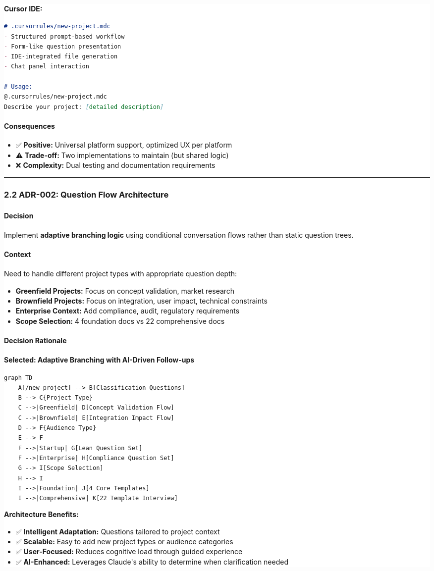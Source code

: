 **Cursor IDE:**
```markdown
# .cursorrules/new-project.mdc
- Structured prompt-based workflow
- Form-like question presentation
- IDE-integrated file generation
- Chat panel interaction

# Usage:
@.cursorrules/new-project.mdc
Describe your project: [detailed description]
```

#### **Consequences**
- ✅ **Positive:** Universal platform support, optimized UX per platform
- ⚠️ **Trade-off:** Two implementations to maintain (but shared logic)
- ❌ **Complexity:** Dual testing and documentation requirements

---

### 2.2 **ADR-002: Question Flow Architecture**

#### **Decision**
Implement **adaptive branching logic** using conditional conversation flows rather than static question trees.

#### **Context**
Need to handle different project types with appropriate question depth:
- **Greenfield Projects:** Focus on concept validation, market research
- **Brownfield Projects:** Focus on integration, user impact, technical constraints
- **Enterprise Context:** Add compliance, audit, regulatory requirements
- **Scope Selection:** 4 foundation docs vs 22 comprehensive docs

#### **Decision Rationale**
**Selected: Adaptive Branching with AI-Driven Follow-ups**

```mermaid
graph TD
    A[/new-project] --> B[Classification Questions]
    B --> C{Project Type}
    C -->|Greenfield| D[Concept Validation Flow]
    C -->|Brownfield| E[Integration Impact Flow]
    D --> F{Audience Type}
    E --> F
    F -->|Startup| G[Lean Question Set]
    F -->|Enterprise| H[Compliance Question Set]
    G --> I[Scope Selection]
    H --> I
    I -->|Foundation| J[4 Core Templates]
    I -->|Comprehensive| K[22 Template Interview]
```

**Architecture Benefits:**
- ✅ **Intelligent Adaptation:** Questions tailored to project context
- ✅ **Scalable:** Easy to add new project types or audience categories
- ✅ **User-Focused:** Reduces cognitive load through guided experience
- ✅ **AI-Enhanced:** Leverages Claude's ability to determine when clarification needed
